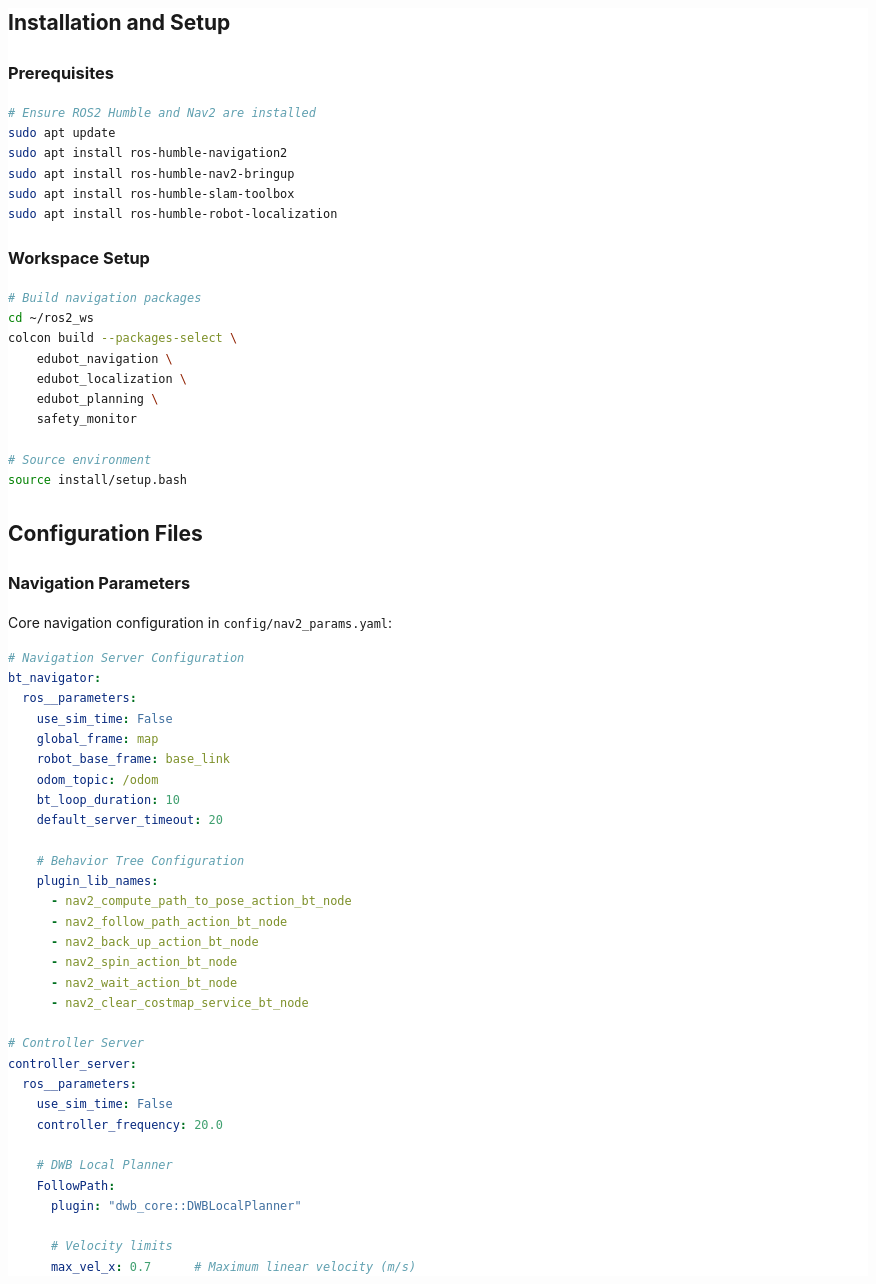## Installation and Setup

### Prerequisites
```bash
# Ensure ROS2 Humble and Nav2 are installed
sudo apt update
sudo apt install ros-humble-navigation2
sudo apt install ros-humble-nav2-bringup
sudo apt install ros-humble-slam-toolbox
sudo apt install ros-humble-robot-localization
```

### Workspace Setup
```bash
# Build navigation packages
cd ~/ros2_ws
colcon build --packages-select \
    edubot_navigation \
    edubot_localization \
    edubot_planning \
    safety_monitor

# Source environment
source install/setup.bash
```

## Configuration Files

### Navigation Parameters
Core navigation configuration in `config/nav2_params.yaml`:
```yaml
# Navigation Server Configuration
bt_navigator:
  ros__parameters:
    use_sim_time: False
    global_frame: map
    robot_base_frame: base_link
    odom_topic: /odom
    bt_loop_duration: 10
    default_server_timeout: 20
    
    # Behavior Tree Configuration
    plugin_lib_names:
      - nav2_compute_path_to_pose_action_bt_node
      - nav2_follow_path_action_bt_node
      - nav2_back_up_action_bt_node
      - nav2_spin_action_bt_node
      - nav2_wait_action_bt_node
      - nav2_clear_costmap_service_bt_node

# Controller Server
controller_server:
  ros__parameters:
    use_sim_time: False
    controller_frequency: 20.0
    
    # DWB Local Planner
    FollowPath:
      plugin: "dwb_core::DWBLocalPlanner"
      
      # Velocity limits
      max_vel_x: 0.7      # Maximum linear velocity (m/s)
```